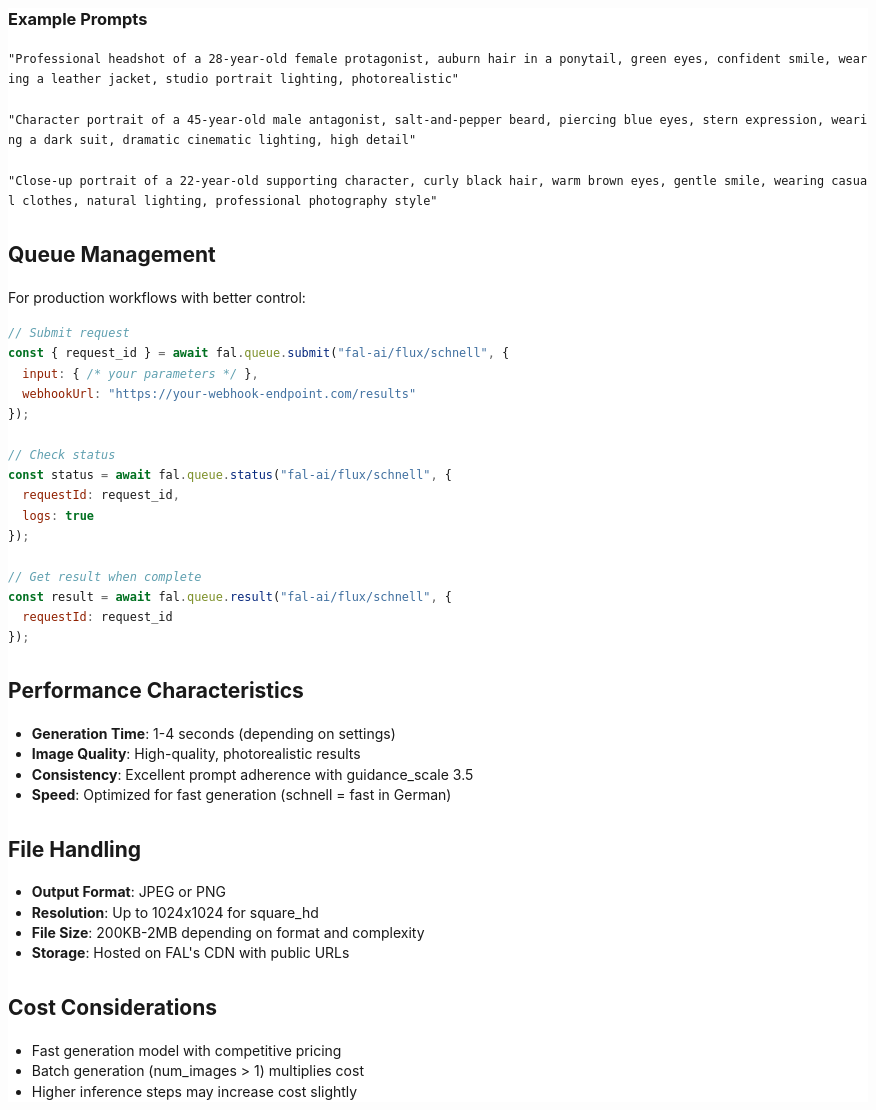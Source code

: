 ### Example Prompts
```
"Professional headshot of a 28-year-old female protagonist, auburn hair in a ponytail, green eyes, confident smile, wearing a leather jacket, studio portrait lighting, photorealistic"

"Character portrait of a 45-year-old male antagonist, salt-and-pepper beard, piercing blue eyes, stern expression, wearing a dark suit, dramatic cinematic lighting, high detail"

"Close-up portrait of a 22-year-old supporting character, curly black hair, warm brown eyes, gentle smile, wearing casual clothes, natural lighting, professional photography style"
```

## Queue Management
For production workflows with better control:
```javascript
// Submit request
const { request_id } = await fal.queue.submit("fal-ai/flux/schnell", {
  input: { /* your parameters */ },
  webhookUrl: "https://your-webhook-endpoint.com/results"
});

// Check status
const status = await fal.queue.status("fal-ai/flux/schnell", {
  requestId: request_id,
  logs: true
});

// Get result when complete
const result = await fal.queue.result("fal-ai/flux/schnell", {
  requestId: request_id
});
```

## Performance Characteristics
- **Generation Time**: 1-4 seconds (depending on settings)
- **Image Quality**: High-quality, photorealistic results
- **Consistency**: Excellent prompt adherence with guidance_scale 3.5
- **Speed**: Optimized for fast generation (schnell = fast in German)

## File Handling
- **Output Format**: JPEG or PNG
- **Resolution**: Up to 1024x1024 for square_hd
- **File Size**: 200KB-2MB depending on format and complexity
- **Storage**: Hosted on FAL's CDN with public URLs

## Cost Considerations
- Fast generation model with competitive pricing
- Batch generation (num_images > 1) multiplies cost
- Higher inference steps may increase cost slightly
